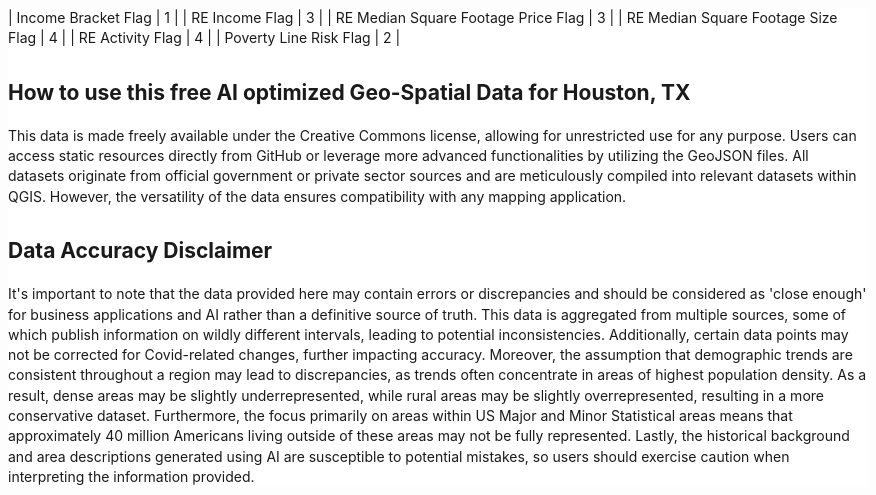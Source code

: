 | Income Bracket Flag | 1 |
| RE Income Flag | 3 |
| RE Median Square Footage Price Flag | 3 |
| RE Median Square Footage Size Flag | 4 |
| RE Activity Flag | 4 |
| Poverty Line Risk Flag | 2 |

## How to use this free AI optimized Geo-Spatial Data for Houston, TX

This data is made freely available under the Creative Commons license, allowing for unrestricted use for any purpose. Users can access static resources directly from GitHub or leverage more advanced functionalities by utilizing the GeoJSON files. All datasets originate from official government or private sector sources and are meticulously compiled into relevant datasets within QGIS. However, the versatility of the data ensures compatibility with any mapping application.

## Data Accuracy Disclaimer
It's important to note that the data provided here may contain errors or discrepancies and should be considered as 'close enough' for business applications and AI rather than a definitive source of truth. This data is aggregated from multiple sources, some of which publish information on wildly different intervals, leading to potential inconsistencies. Additionally, certain data points may not be corrected for Covid-related changes, further impacting accuracy. Moreover, the assumption that demographic trends are consistent throughout a region may lead to discrepancies, as trends often concentrate in areas of highest population density. As a result, dense areas may be slightly underrepresented, while rural areas may be slightly overrepresented, resulting in a more conservative dataset. Furthermore, the focus primarily on areas within US Major and Minor Statistical areas means that approximately 40 million Americans living outside of these areas may not be fully represented. Lastly, the historical background and area descriptions generated using AI are susceptible to potential mistakes, so users should exercise caution when interpreting the information provided.
